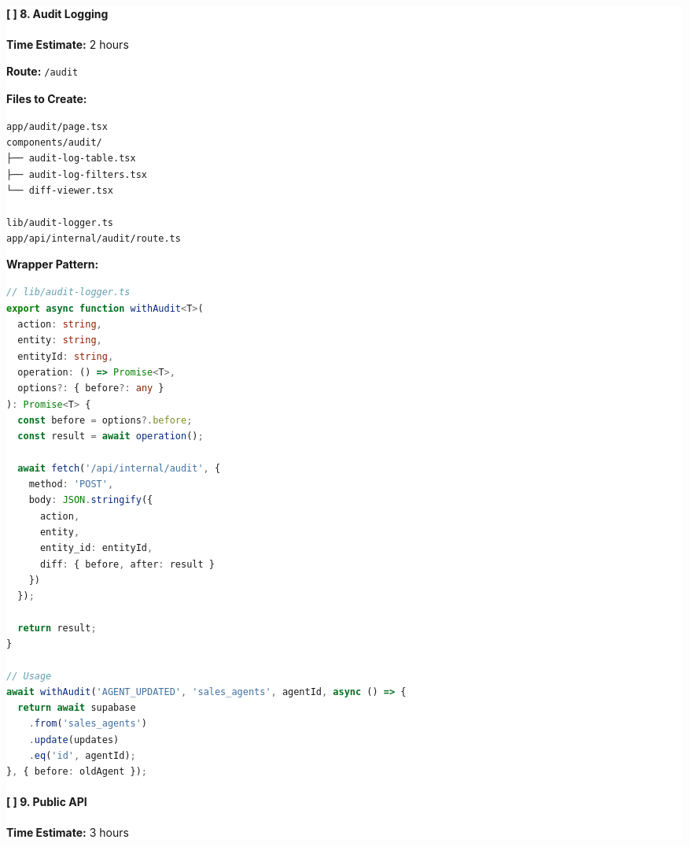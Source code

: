 #### [ ] 8. Audit Logging
**Time Estimate:** 2 hours

**Route:** `/audit`

**Files to Create:**
```
app/audit/page.tsx
components/audit/
├── audit-log-table.tsx
├── audit-log-filters.tsx
└── diff-viewer.tsx

lib/audit-logger.ts
app/api/internal/audit/route.ts
```

**Wrapper Pattern:**
```typescript
// lib/audit-logger.ts
export async function withAudit<T>(
  action: string,
  entity: string,
  entityId: string,
  operation: () => Promise<T>,
  options?: { before?: any }
): Promise<T> {
  const before = options?.before;
  const result = await operation();
  
  await fetch('/api/internal/audit', {
    method: 'POST',
    body: JSON.stringify({
      action,
      entity,
      entity_id: entityId,
      diff: { before, after: result }
    })
  });
  
  return result;
}

// Usage
await withAudit('AGENT_UPDATED', 'sales_agents', agentId, async () => {
  return await supabase
    .from('sales_agents')
    .update(updates)
    .eq('id', agentId);
}, { before: oldAgent });
```

#### [ ] 9. Public API
**Time Estimate:** 3 hours
